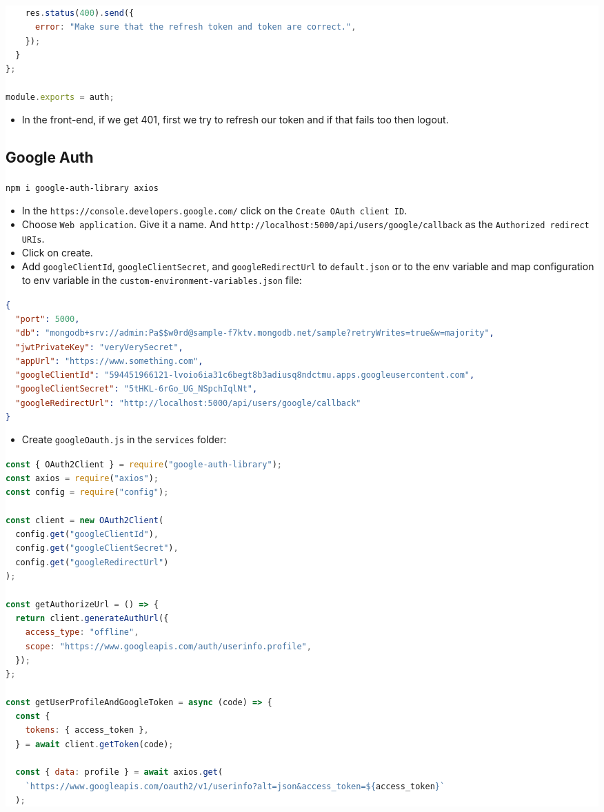 ```js
    res.status(400).send({
      error: "Make sure that the refresh token and token are correct.",
    });
  }
};

module.exports = auth;
```

- In the front-end, if we get 401, first we try to refresh our token and if that fails too then logout.

## Google Auth

```dos
npm i google-auth-library axios
```

- In the `https://console.developers.google.com/` click on the `Create OAuth client ID`.
- Choose `Web application`. Give it a name. And `http://localhost:5000/api/users/google/callback` as the `Authorized redirect URIs`.
- Click on create.
- Add `googleClientId`, `googleClientSecret`, and `googleRedirectUrl` to `default.json` or to the env variable and map configuration to env variable in the `custom-environment-variables.json` file:

```json
{
  "port": 5000,
  "db": "mongodb+srv://admin:Pa$$w0rd@sample-f7ktv.mongodb.net/sample?retryWrites=true&w=majority",
  "jwtPrivateKey": "veryVerySecret",
  "appUrl": "https://www.something.com",
  "googleClientId": "594451966121-lvoio6ia31c6begt8b3adiusq8ndctmu.apps.googleusercontent.com",
  "googleClientSecret": "5tHKL-6rGo_UG_NSpchIqlNt",
  "googleRedirectUrl": "http://localhost:5000/api/users/google/callback"
}
```

- Create `googleOauth.js` in the `services` folder:

```js
const { OAuth2Client } = require("google-auth-library");
const axios = require("axios");
const config = require("config");

const client = new OAuth2Client(
  config.get("googleClientId"),
  config.get("googleClientSecret"),
  config.get("googleRedirectUrl")
);

const getAuthorizeUrl = () => {
  return client.generateAuthUrl({
    access_type: "offline",
    scope: "https://www.googleapis.com/auth/userinfo.profile",
  });
};

const getUserProfileAndGoogleToken = async (code) => {
  const {
    tokens: { access_token },
  } = await client.getToken(code);

  const { data: profile } = await axios.get(
    `https://www.googleapis.com/oauth2/v1/userinfo?alt=json&access_token=${access_token}`
  );

```